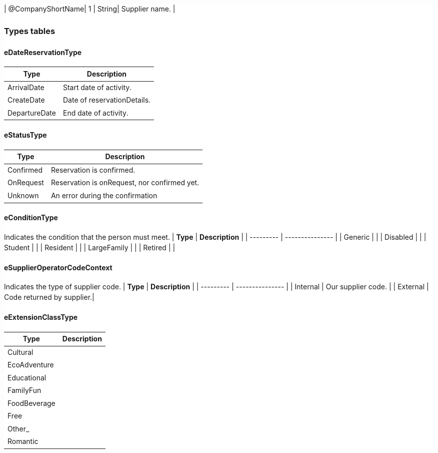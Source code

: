 | @CompanyShortName| 1   		| String|  Supplier name. |

### Types tables


#### eDateReservationType
| **Type** | **Description** |
| --------- | --------------- | 
| ArrivalDate | Start date of activity. |
| CreateDate | Date of reservationDetails. |
| DepartureDate | End date of activity. |

#### eStatusType
| **Type** | **Description** |
| --------- | --------------- | 
| Confirmed | Reservation is confirmed. |
| OnRequest | Reservation is onRequest, nor confirmed yet.  |
| Unknown | An error during the confirmation |


#### eConditionType 
Indicates the condition that the person must meet.
| **Type** | **Description** |
| --------- | --------------- | 
| Generic | |
| Disabled | |
| Student | |
| Resident |  |
| LargeFamily |  |
| Retired | |

#### eSupplierOperatorCodeContext
Indicates the type of supplier code.
| **Type** | **Description** |
| --------- | --------------- | 
| Internal | Our supplier code. |
| External | Code returned by supplier.|

#### eExtensionClassType
| **Type** | **Description** |
| ---------| --------------- | 
| Cultural | |
| EcoAdventure | |
| Educational | |
| FamilyFun | |
| FoodBeverage | |
| Free | |
| Other_ | |
| Romantic | |